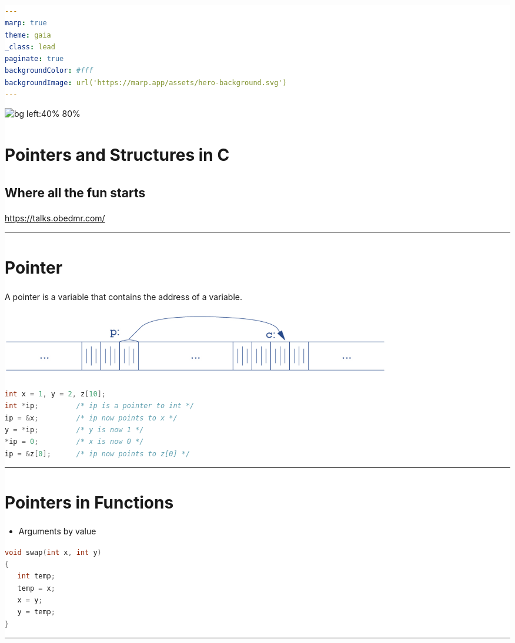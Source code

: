 ```yaml
---
marp: true
theme: gaia
_class: lead
paginate: true
backgroundColor: #fff
backgroundImage: url('https://marp.app/assets/hero-background.svg')
---
```


![bg left:40% 80%](https://www.pngkit.com/png/full/101-1010012_c-programming-icon-c-programming-language-logo.png)

# **Pointers and Structures in C**
## Where all the fun starts

https://talks.obedmr.com/

---

# Pointer
A pointer is a variable that contains the address of a variable.

![pointer image](images/pointer.png)

```c
int x = 1, y = 2, z[10];
int *ip;         /* ip is a pointer to int */
ip = &x;         /* ip now points to x */
y = *ip;         /* y is now 1 */
*ip = 0;         /* x is now 0 */
ip = &z[0];      /* ip now points to z[0] */
```


---

# Pointers in Functions

- Arguments by value

```c
void swap(int x, int y)
{
   int temp;
   temp = x;
   x = y;
   y = temp;
}
```

---